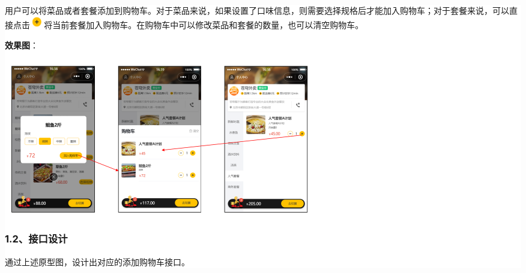 用户可以将菜品或者套餐添加到购物车。对于菜品来说，如果设置了口味信息，则需要选择规格后才能加入购物车；对于套餐来说，可以直接点击 <img src="img/image27.png" alt="image27" style="zoom: 67%;" /> 将当前套餐加入购物车。在购物车中可以修改菜品和套餐的数量，也可以清空购物车。

**效果图**：

 <img src="img/image28.png" alt="image28" style="zoom:50%;" /> 

### 1.2、接口设计

通过上述原型图，设计出对应的添加购物车接口。
